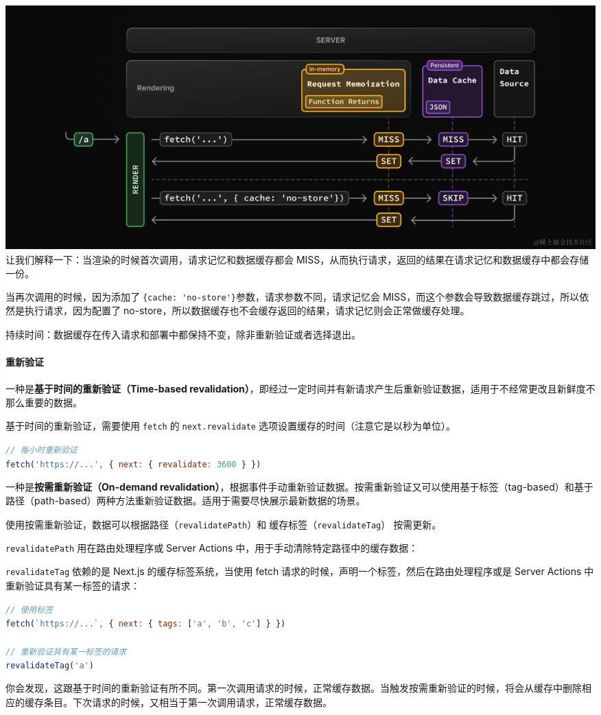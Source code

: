 ![alt text](image-2.png)
让我们解释一下：当渲染的时候首次调用，请求记忆和数据缓存都会 MISS，从而执行请求，返回的结果在请求记忆和数据缓存中都会存储一份。

当再次调用的时候，因为添加了 `{cache: 'no-store'}`参数，请求参数不同，请求记忆会 MISS，而这个参数会导致数据缓存跳过，所以依然是执行请求，因为配置了 no-store，所以数据缓存也不会缓存返回的结果，请求记忆则会正常做缓存处理。

持续时间：数据缓存在传入请求和部署中都保持不变，除非重新验证或者选择退出。

#### 重新验证

一种是**基于时间的重新验证（Time-based revalidation）**，即经过一定时间并有新请求产生后重新验证数据，适用于不经常更改且新鲜度不那么重要的数据。

基于时间的重新验证，需要使用 `fetch` 的 `next.revalidate` 选项设置缓存的时间（注意它是以秒为单位）。

```js
// 每小时重新验证
fetch('https://...', { next: { revalidate: 3600 } })
```

一种是**按需重新验证（On-demand revalidation）**，根据事件手动重新验证数据。按需重新验证又可以使用基于标签（tag-based）和基于路径（path-based）两种方法重新验证数据。适用于需要尽快展示最新数据的场景。

使用按需重新验证，数据可以根据路径（`revalidatePath`）和 缓存标签（`revalidateTag`） 按需更新。

`revalidatePath` 用在路由处理程序或 Server Actions 中，用于手动清除特定路径中的缓存数据：

`revalidateTag` 依赖的是 Next.js 的缓存标签系统，当使用 fetch 请求的时候，声明一个标签，然后在路由处理程序或是 Server Actions 中重新验证具有某一标签的请求：

```js
// 使用标签
fetch(`https://...`, { next: { tags: ['a', 'b', 'c'] } })

// 重新验证具有某一标签的请求
revalidateTag('a')
```

你会发现，这跟基于时间的重新验证有所不同。第一次调用请求的时候，正常缓存数据。当触发按需重新验证的时候，将会从缓存中删除相应的缓存条目。下次请求的时候，又相当于第一次调用请求，正常缓存数据。
